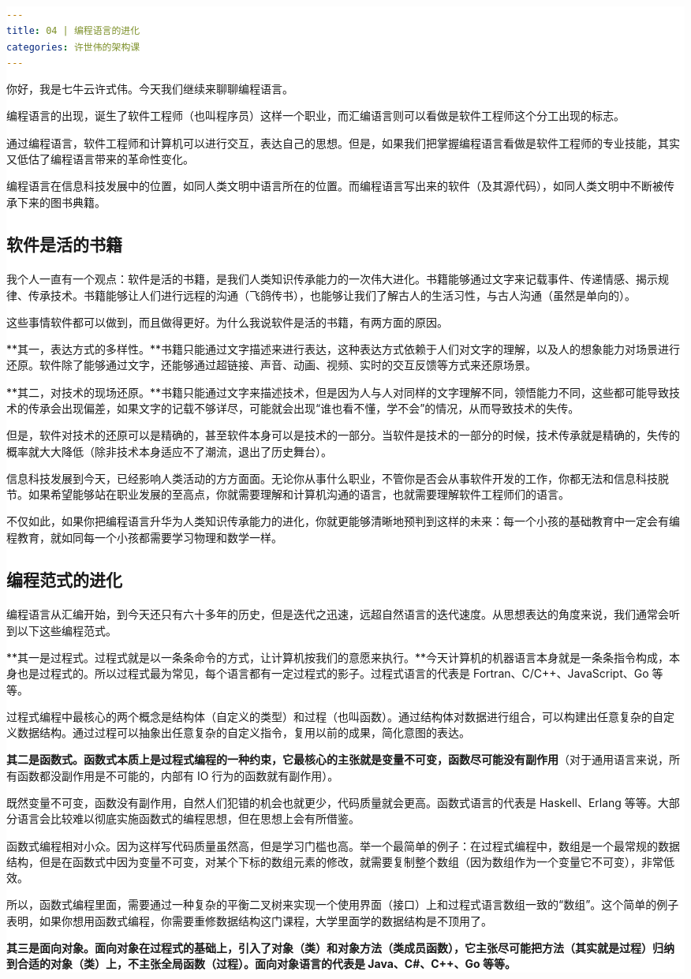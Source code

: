 ```yaml
---
title: 04 | 编程语言的进化
categories: 许世伟的架构课
---
```

你好，我是七牛云许式伟。今天我们继续来聊聊编程语言。

编程语言的出现，诞生了软件工程师（也叫程序员）这样一个职业，而汇编语言则可以看做是软件工程师这个分工出现的标志。

通过编程语言，软件工程师和计算机可以进行交互，表达自己的思想。但是，如果我们把掌握编程语言看做是软件工程师的专业技能，其实又低估了编程语言带来的革命性变化。

编程语言在信息科技发展中的位置，如同人类文明中语言所在的位置。而编程语言写出来的软件（及其源代码），如同人类文明中不断被传承下来的图书典籍。

## 软件是活的书籍

我个人一直有一个观点：软件是活的书籍，是我们人类知识传承能力的一次伟大进化。书籍能够通过文字来记载事件、传递情感、揭示规律、传承技术。书籍能够让人们进行远程的沟通（飞鸽传书），也能够让我们了解古人的生活习性，与古人沟通（虽然是单向的）。

这些事情软件都可以做到，而且做得更好。为什么我说软件是活的书籍，有两方面的原因。

**其一，表达方式的多样性。**书籍只能通过文字描述来进行表达，这种表达方式依赖于人们对文字的理解，以及人的想象能力对场景进行还原。软件除了能够通过文字，还能够通过超链接、声音、动画、视频、实时的交互反馈等方式来还原场景。

**其二，对技术的现场还原。**书籍只能通过文字来描述技术，但是因为人与人对同样的文字理解不同，领悟能力不同，这些都可能导致技术的传承会出现偏差，如果文字的记载不够详尽，可能就会出现“谁也看不懂，学不会”的情况，从而导致技术的失传。

但是，软件对技术的还原可以是精确的，甚至软件本身可以是技术的一部分。当软件是技术的一部分的时候，技术传承就是精确的，失传的概率就大大降低（除非技术本身适应不了潮流，退出了历史舞台）。

信息科技发展到今天，已经影响人类活动的方方面面。无论你从事什么职业，不管你是否会从事软件开发的工作，你都无法和信息科技脱节。如果希望能够站在职业发展的至高点，你就需要理解和计算机沟通的语言，也就需要理解软件工程师们的语言。

不仅如此，如果你把编程语言升华为人类知识传承能力的进化，你就更能够清晰地预判到这样的未来：每一个小孩的基础教育中一定会有编程教育，就如同每一个小孩都需要学习物理和数学一样。

## 编程范式的进化

编程语言从汇编开始，到今天还只有六十多年的历史，但是迭代之迅速，远超自然语言的迭代速度。从思想表达的角度来说，我们通常会听到以下这些编程范式。

**其一是过程式。过程式就是以一条条命令的方式，让计算机按我们的意愿来执行。**今天计算机的机器语言本身就是一条条指令构成，本身也是过程式的。所以过程式最为常见，每个语言都有一定过程式的影子。过程式语言的代表是 Fortran、C/C++、JavaScript、Go 等等。

过程式编程中最核心的两个概念是结构体（自定义的类型）和过程（也叫函数）。通过结构体对数据进行组合，可以构建出任意复杂的自定义数据结构。通过过程可以抽象出任意复杂的自定义指令，复用以前的成果，简化意图的表达。

**其二是函数式。函数式本质上是过程式编程的一种约束，它最核心的主张就是变量不可变，函数尽可能没有副作用**（对于通用语言来说，所有函数都没副作用是不可能的，内部有 IO 行为的函数就有副作用）。

既然变量不可变，函数没有副作用，自然人们犯错的机会也就更少，代码质量就会更高。函数式语言的代表是 Haskell、Erlang 等等。大部分语言会比较难以彻底实施函数式的编程思想，但在思想上会有所借鉴。

函数式编程相对小众。因为这样写代码质量虽然高，但是学习门槛也高。举一个最简单的例子：在过程式编程中，数组是一个最常规的数据结构，但是在函数式中因为变量不可变，对某个下标的数组元素的修改，就需要复制整个数组（因为数组作为一个变量它不可变），非常低效。

所以，函数式编程里面，需要通过一种复杂的平衡二叉树来实现一个使用界面（接口）上和过程式语言数组一致的“数组”。这个简单的例子表明，如果你想用函数式编程，你需要重修数据结构这门课程，大学里面学的数据结构是不顶用了。

**其三是面向对象。面向对象在过程式的基础上，引入了对象（类）和对象方法（类成员函数），它主张尽可能把方法（其实就是过程）归纳到合适的对象（类）上，不主张全局函数（过程）。面向对象语言的代表是 Java、C#、C++、Go 等等。**
